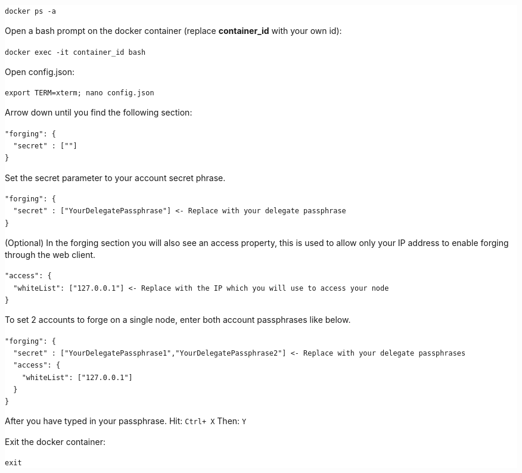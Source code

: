 ```
docker ps -a
```

Open a bash prompt on the docker container (replace **container_id** with your own id):

```
docker exec -it container_id bash
```

Open config.json:

```
export TERM=xterm; nano config.json
```

Arrow down until you find the following section:

```
"forging": {
  "secret" : [""]
}
```

Set the secret parameter to your account secret phrase.

```
"forging": {
  "secret" : ["YourDelegatePassphrase"] <- Replace with your delegate passphrase
}
```

(Optional) In the forging section you will also see an access property, this is used to allow only your IP address to enable forging through the web client.

```
"access": {
  "whiteList": ["127.0.0.1"] <- Replace with the IP which you will use to access your node
}
```

To set 2 accounts to forge on a single node, enter both account passphrases like below.

```
"forging": {
  "secret" : ["YourDelegatePassphrase1","YourDelegatePassphrase2"] <- Replace with your delegate passphrases
  "access": {
    "whiteList": ["127.0.0.1"]
  }
}
```

After you have typed in your passphrase. Hit: `Ctrl+ X` Then: `Y`

Exit the docker container:

```
exit
```
